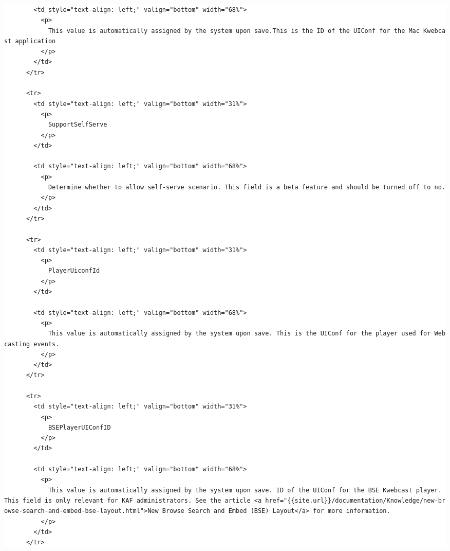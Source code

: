             <td style="text-align: left;" valign="bottom" width="68%">
              <p>
                This value is automatically assigned by the system upon save.This is the ID of the UIConf for the Mac Kwebcast application
              </p>
            </td>
          </tr>
          
          <tr>
            <td style="text-align: left;" valign="bottom" width="31%">
              <p>
                SupportSelfServe
              </p>
            </td>
            
            <td style="text-align: left;" valign="bottom" width="68%">
              <p>
                Determine whether to allow self-serve scenario. This field is a beta feature and should be turned off to no.
              </p>
            </td>
          </tr>
          
          <tr>
            <td style="text-align: left;" valign="bottom" width="31%">
              <p>
                PlayerUiconfId
              </p>
            </td>
            
            <td style="text-align: left;" valign="bottom" width="68%">
              <p>
                This value is automatically assigned by the system upon save. This is the UIConf for the player used for Webcasting events.
              </p>
            </td>
          </tr>
          
          <tr>
            <td style="text-align: left;" valign="bottom" width="31%">
              <p>
                BSEPlayerUIConfID
              </p>
            </td>
            
            <td style="text-align: left;" valign="bottom" width="68%">
              <p>
                This value is automatically assigned by the system upon save. ID of the UIConf for the BSE Kwebcast player. This field is only relevant for KAF administrators. See the article <a href="{{site.url}}/documentation/Knowledge/new-browse-search-and-embed-bse-layout.html">New Browse Search and Embed (BSE) Layout</a> for more information.
              </p>
            </td>
          </tr>
          